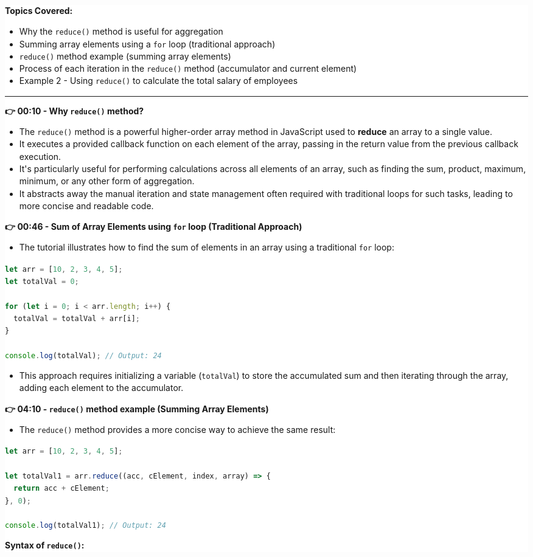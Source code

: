 

**Topics Covered:**

* Why the `reduce()` method is useful for aggregation
* Summing array elements using a `for` loop (traditional approach)
* `reduce()` method example (summing array elements)
* Process of each iteration in the `reduce()` method (accumulator and current element)
* Example 2 - Using `reduce()` to calculate the total salary of employees

---

**👉 00:10 - Why `reduce()` method?**

* The `reduce()` method is a powerful higher-order array method in JavaScript used to **reduce** an array to a single value.
* It executes a provided callback function on each element of the array, passing in the return value from the previous callback execution.
* It's particularly useful for performing calculations across all elements of an array, such as finding the sum, product, maximum, minimum, or any other form of aggregation.
* It abstracts away the manual iteration and state management often required with traditional loops for such tasks, leading to more concise and readable code.

**👉 00:46 - Sum of Array Elements using `for` loop (Traditional Approach)**

* The tutorial illustrates how to find the sum of elements in an array using a traditional `for` loop:

```javascript
let arr = [10, 2, 3, 4, 5];
let totalVal = 0;

for (let i = 0; i < arr.length; i++) {
  totalVal = totalVal + arr[i];
}

console.log(totalVal); // Output: 24
```

* This approach requires initializing a variable (`totalVal`) to store the accumulated sum and then iterating through the array, adding each element to the accumulator.

**👉 04:10 - `reduce()` method example (Summing Array Elements)**

* The `reduce()` method provides a more concise way to achieve the same result:

```javascript
let arr = [10, 2, 3, 4, 5];

let totalVal1 = arr.reduce((acc, cElement, index, array) => {
  return acc + cElement;
}, 0);

console.log(totalVal1); // Output: 24
```

**Syntax of `reduce()`:**
